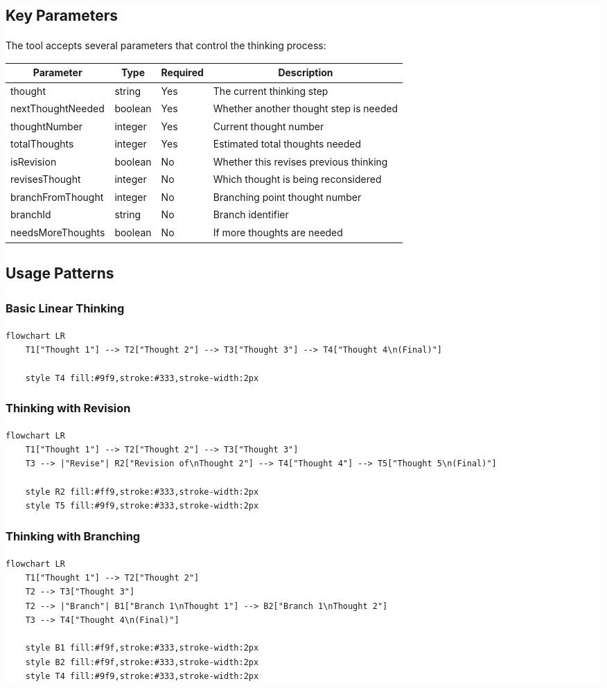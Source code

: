 ## Key Parameters

The tool accepts several parameters that control the thinking process:

| Parameter | Type | Required | Description |
|-----------|------|----------|-------------|
| thought | string | Yes | The current thinking step |
| nextThoughtNeeded | boolean | Yes | Whether another thought step is needed |
| thoughtNumber | integer | Yes | Current thought number |
| totalThoughts | integer | Yes | Estimated total thoughts needed |
| isRevision | boolean | No | Whether this revises previous thinking |
| revisesThought | integer | No | Which thought is being reconsidered |
| branchFromThought | integer | No | Branching point thought number |
| branchId | string | No | Branch identifier |
| needsMoreThoughts | boolean | No | If more thoughts are needed |

## Usage Patterns

### Basic Linear Thinking

```mermaid
flowchart LR
    T1["Thought 1"] --> T2["Thought 2"] --> T3["Thought 3"] --> T4["Thought 4\n(Final)"]
    
    style T4 fill:#9f9,stroke:#333,stroke-width:2px
```

### Thinking with Revision

```mermaid
flowchart LR
    T1["Thought 1"] --> T2["Thought 2"] --> T3["Thought 3"]
    T3 --> |"Revise"| R2["Revision of\nThought 2"] --> T4["Thought 4"] --> T5["Thought 5\n(Final)"]
    
    style R2 fill:#ff9,stroke:#333,stroke-width:2px
    style T5 fill:#9f9,stroke:#333,stroke-width:2px
```

### Thinking with Branching

```mermaid
flowchart LR
    T1["Thought 1"] --> T2["Thought 2"]
    T2 --> T3["Thought 3"]
    T2 --> |"Branch"| B1["Branch 1\nThought 1"] --> B2["Branch 1\nThought 2"]
    T3 --> T4["Thought 4\n(Final)"]
    
    style B1 fill:#f9f,stroke:#333,stroke-width:2px
    style B2 fill:#f9f,stroke:#333,stroke-width:2px
    style T4 fill:#9f9,stroke:#333,stroke-width:2px
```
